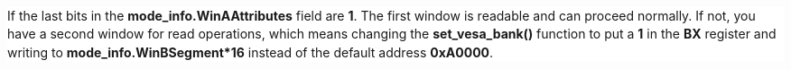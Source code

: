 If the last bits in the **mode_info.WinAAttributes** field are **1**. The first window is readable and can proceed normally. If not, you have a second window for read operations, which means changing the **set_vesa_bank()** function to put a **1** in the **BX** register and writing to **mode_info.WinBSegment\*16** instead of the default address **0xA0000**.
